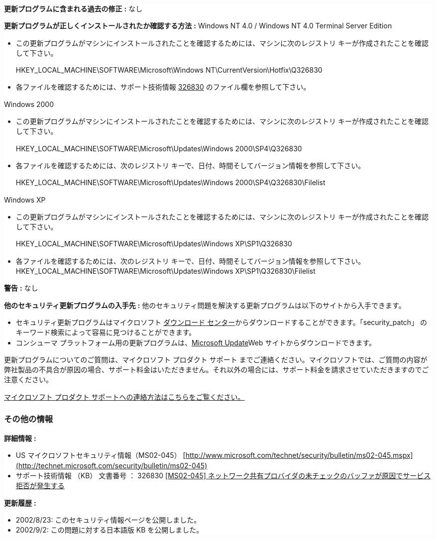 **更新プログラムに含まれる過去の修正** **:**
なし

**更新プログラムが正しくインストールされたか確認する方法** **:**
Windows NT 4.0 / Windows NT 4.0 Terminal Server Edition

-   この更新プログラムがマシンにインストールされたことを確認するためには、マシンに次のレジストリ キーが作成されたことを確認して下さい。

    HKEY\_LOCAL\_MACHINE\\SOFTWARE\\Microsoft\\Windows NT\\CurrentVersion\\Hotfix\\Q326830
-   各ファイルを確認するためには、サポート技術情報 [326830](http://support.microsoft.com/kb/326830) のファイル欄を参照して下さい。

Windows 2000

-   この更新プログラムがマシンにインストールされたことを確認するためには、マシンに次のレジストリ キーが作成されたことを確認して下さい。

    HKEY\_LOCAL\_MACHINE\\SOFTWARE\\Microsoft\\Updates\\Windows 2000\\SP4\\Q326830
-   各ファイルを確認するためには、次のレジストリ キーで、日付、時間そしてバージョン情報を参照して下さい。

    HKEY\_LOCAL\_MACHINE\\SOFTWARE\\Microsoft\\Updates\\Windows 2000\\SP4\\Q326830\\Filelist

Windows XP

-   この更新プログラムがマシンにインストールされたことを確認するためには、マシンに次のレジストリ キーが作成されたことを確認して下さい。

    HKEY\_LOCAL\_MACHINE\\SOFTWARE\\Microsoft\\Updates\\Windows XP\\SP1\\Q326830
-   各ファイルを確認するためには、次のレジストリ キーで、日付、時間そしてバージョン情報を参照して下さい。HKEY\_LOCAL\_MACHINE\\SOFTWARE\\Microsoft\\Updates\\Windows XP\\SP1\\Q326830\\Filelist

**警告** **:**
なし

**他のセキュリティ更新プログラムの入手先** **:**
他のセキュリティ問題を解決する更新プログラムは以下のサイトから入手できます。

-   セキュリティ更新プログラムはマイクロソフト [ダウンロード センター](http://www.microsoft.com/downloads/results.aspx?displaylang=ja&freetext=security_patch)からダウンロードすることができます。「security\_patch」 のキーワード検索によって容易に見つけることができます。
-   コンシューマ プラットフォーム用の更新プログラムは、[Microsoft Update](http://update.microsoft.com/microsoftupdate/)Web サイトからダウンロードできます。

更新プログラムについてのご質問は、マイクロソフト プロダクト サポート までご連絡ください。マイクロソフトでは、ご質問の内容が弊社製品の不具合が原因の場合、サポート料金はいただきません。それ以外の場合には、サポート料金を請求させていただきますのでご注意ください。

[マイクロソフト プロダクト サポートへの連絡方法はこちらをご覧ください。](http://www.microsoft.com/japan/security/support/patchqa.mspx)

### その他の情報

**詳細情報** **:**

-   US マイクロソフトセキュリティ情報（MS02-045）
    [http://www.microsoft.com/technet/security/bulletin/ms02-045.mspx](http://technet.microsoft.com/security/bulletin/ms02-045)
-   サポート技術情報 （KB） 文書番号 ： 326830
    [\[MS02-045\] ネットワーク共有プロバイダの未チェックのバッファが原因でサービス拒否が発生する](http://support.microsoft.com/kb/326830)

**更新履歴** **:**

-   2002/8/23: このセキュリティ情報ページを公開しました。
-   2002/9/2: この問題に対する日本語版 KB を公開しました。
